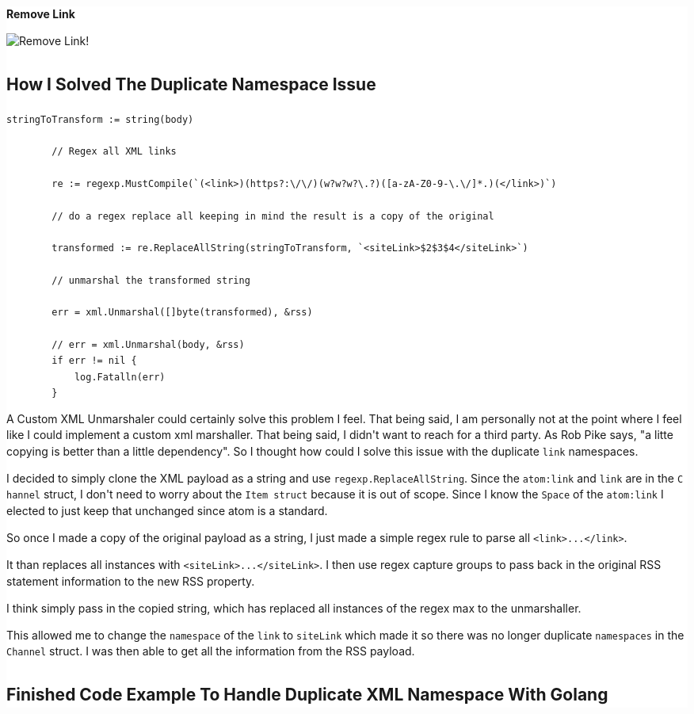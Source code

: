 __Remove Link__

![Remove Link!](/images/blog/2023/03/xml-atom-removed-from-channel.png "Link Removed From Channel")

## How I Solved The Duplicate Namespace Issue

```
stringToTransform := string(body)

        // Regex all XML links

		re := regexp.MustCompile(`(<link>)(https?:\/\/)(w?w?w?\.?)([a-zA-Z0-9-\.\/]*.)(</link>)`)

        // do a regex replace all keeping in mind the result is a copy of the original

		transformed := re.ReplaceAllString(stringToTransform, `<siteLink>$2$3$4</siteLink>`)

        // unmarshal the transformed string

		err = xml.Unmarshal([]byte(transformed), &rss)

		// err = xml.Unmarshal(body, &rss)
		if err != nil {
			log.Fatalln(err)
		}
```

A Custom XML Unmarshaler could certainly solve this problem I feel.  That being said, I am personally not at the point where I feel like I could implement a custom xml marshaller.  That being said, I didn't want to reach for a third party.  As Rob Pike says, "a litte copying is better than a little dependency".  So I thought how could I solve this issue with the duplicate `link` namespaces.  

I decided to simply clone the XML payload as a string and use `regexp.ReplaceAllString`. Since the `atom:link` and `link` are in the `Channel` struct, I don't need to worry about the `Item struct` because it is out of scope.  Since I know the `Space` of the `atom:link` I elected to just keep that unchanged since atom is a standard.  

So once I made a copy of the original payload as a string, I just made a simple regex rule to parse all `<link>...</link>`.

It than replaces all instances with `<siteLink>...</siteLink>`.  I then use regex capture groups to pass back in the original RSS statement information to the new RSS property.  

I think simply pass in the copied string, which has replaced all instances of the regex max to the unmarshaller.  

This allowed me to change the `namespace` of the `link` to `siteLink` which made it so there was no longer duplicate `namespaces` in the `Channel` struct.  I was then able to get all the information from the RSS payload.  


## Finished Code Example To Handle Duplicate XML Namespace With Golang
